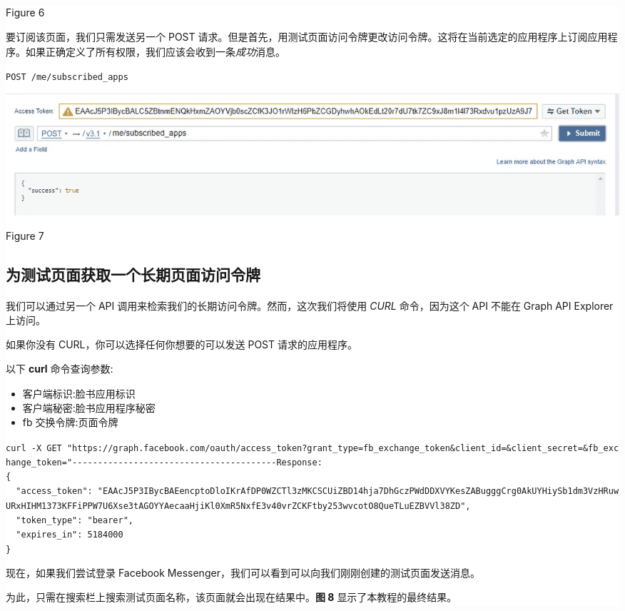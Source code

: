 
Figure 6

要订阅该页面，我们只需发送另一个 POST 请求。但是首先，用测试页面访问令牌更改访问令牌。这将在当前选定的应用程序上订阅应用程序。如果正确定义了所有权限，我们应该会收到一条*成功*消息。

```
POST /me/subscribed_apps
```

![](img/48c79dd69751f342c28fce506d435b10.png)

Figure 7

## 为测试页面获取一个长期页面访问令牌

我们可以通过另一个 API 调用来检索我们的长期访问令牌。然而，这次我们将使用 *CURL* 命令，因为这个 API 不能在 Graph API Explorer 上访问。

如果你没有 CURL，你可以选择任何你想要的可以发送 POST 请求的应用程序。

以下 **curl** 命令查询参数:

*   客户端标识:脸书应用标识
*   客户端秘密:脸书应用程序秘密
*   fb 交换令牌:页面令牌

```
curl -X GET "https://graph.facebook.com/oauth/access_token?grant_type=fb_exchange_token&client_id=&client_secret=&fb_exchange_token="----------------------------------------Response:
{
  "access_token": "EAAcJ5P3IBycBAEencptoDloIKrAfDP0WZCTl3zMKCSCUiZBD14hja7DhGczPWdDDXVYKesZABugggCrg0AkUYHiySb1dm3VzHRuwURxHIHM1373KFFiPPW7U6Xse3tAGOYYAecaaHjiKl0XmR5NxfE3v40vrZCKFtby253wvcotO8QueTLuEZBVVl38ZD",
  "token_type": "bearer",
  "expires_in": 5184000
}
```

现在，如果我们尝试登录 Facebook Messenger，我们可以看到可以向我们刚刚创建的测试页面发送消息。

为此，只需在搜索栏上搜索测试页面名称，该页面就会出现在结果中。**图 8** 显示了本教程的最终结果。
